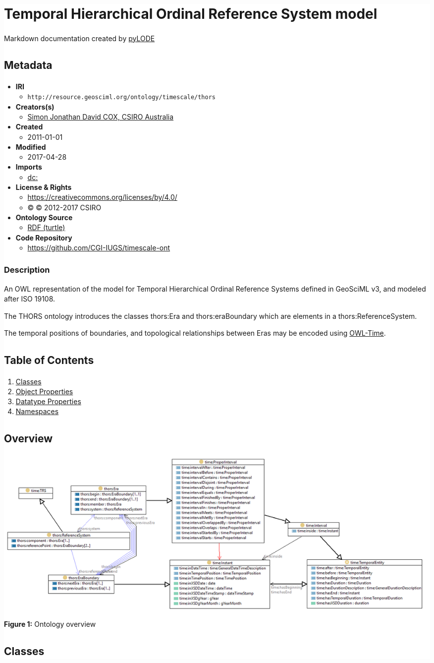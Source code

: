 # Temporal Hierarchical Ordinal Reference System model
Markdown documentation created by [pyLODE](http://github.com/rdflib/pyLODE)


## Metadata
* **IRI**
  * `http://resource.geosciml.org/ontology/timescale/thors`
* **Creators(s)**
  * <a href='https://orcid.org/0000-0002-3884-3420'>Simon Jonathan David COX, CSIRO Australia</a>
* **Created**
  * 2011-01-01
* **Modified**
  * 2017-04-28
* **Imports**
  * <a href="http://purl.org/dc/elements/1.1/">dc:</a>
* **License &amp; Rights**
  * <a href="https://creativecommons.org/licenses/by/4.0/">https://creativecommons.org/licenses/by/4.0/</a>
  * &copy; © 2012-2017 CSIRO
* **Ontology Source**
  * <a href="./rdf/thors.ttl">RDF (turtle)</a>
* **Code Repository**
  * <https://github.com/CGI-IUGS/timescale-ont>
### Description
<p>An OWL representation of the model for Temporal Hierarchical Ordinal Reference Systems defined in GeoSciML v3, and modeled after ISO 19108. </p>
<p>The THORS ontology introduces the classes thors:Era and thors:eraBoundary which are elements in a thors:ReferenceSystem. </p>
<p>The temporal positions of boundaries, and topological relationships between Eras may be encoded using <a href='https://www.w3.org/TR/owl-time/'>OWL-Time</a>.</p>

## Table of Contents
1. [Classes](#classes)
1. [Object Properties](#objectproperties)
1. [Datatype Properties](#datatypeproperties)
1. [Namespaces](#namespaces)  


## Overview
![THORS main classes with alignments to OWL-Time](./images/thors+owl-time.png)
**Figure 1:** Ontology overview  
## Classes